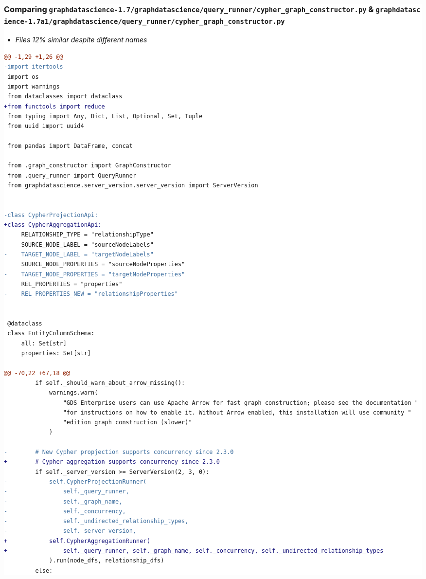 ### Comparing `graphdatascience-1.7/graphdatascience/query_runner/cypher_graph_constructor.py` & `graphdatascience-1.7a1/graphdatascience/query_runner/cypher_graph_constructor.py`

 * *Files 12% similar despite different names*

```diff
@@ -1,29 +1,26 @@
-import itertools
 import os
 import warnings
 from dataclasses import dataclass
+from functools import reduce
 from typing import Any, Dict, List, Optional, Set, Tuple
 from uuid import uuid4
 
 from pandas import DataFrame, concat
 
 from .graph_constructor import GraphConstructor
 from .query_runner import QueryRunner
 from graphdatascience.server_version.server_version import ServerVersion
 
 
-class CypherProjectionApi:
+class CypherAggregationApi:
     RELATIONSHIP_TYPE = "relationshipType"
     SOURCE_NODE_LABEL = "sourceNodeLabels"
-    TARGET_NODE_LABEL = "targetNodeLabels"
     SOURCE_NODE_PROPERTIES = "sourceNodeProperties"
-    TARGET_NODE_PROPERTIES = "targetNodeProperties"
     REL_PROPERTIES = "properties"
-    REL_PROPERTIES_NEW = "relationshipProperties"
 
 
 @dataclass
 class EntityColumnSchema:
     all: Set[str]
     properties: Set[str]
 
@@ -70,22 +67,18 @@
         if self._should_warn_about_arrow_missing():
             warnings.warn(
                 "GDS Enterprise users can use Apache Arrow for fast graph construction; please see the documentation "
                 "for instructions on how to enable it. Without Arrow enabled, this installation will use community "
                 "edition graph construction (slower)"
             )
 
-        # New Cypher propjection supports concurrency since 2.3.0
+        # Cypher aggregation supports concurrency since 2.3.0
         if self._server_version >= ServerVersion(2, 3, 0):
-            self.CypherProjectionRunner(
-                self._query_runner,
-                self._graph_name,
-                self._concurrency,
-                self._undirected_relationship_types,
-                self._server_version,
+            self.CypherAggregationRunner(
+                self._query_runner, self._graph_name, self._concurrency, self._undirected_relationship_types
             ).run(node_dfs, relationship_dfs)
         else:
```